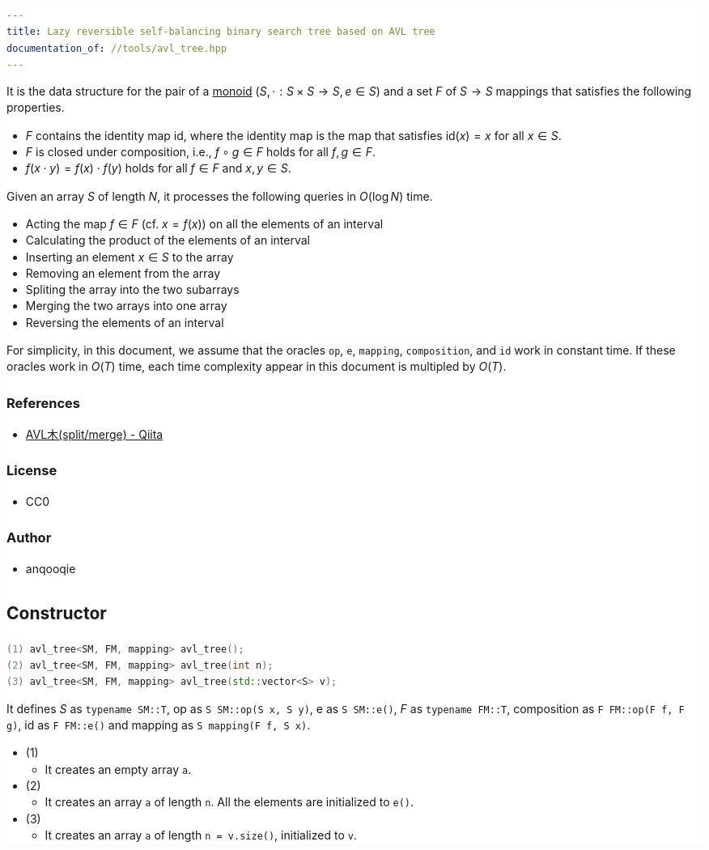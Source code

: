 ```yaml
---
title: Lazy reversible self-balancing binary search tree based on AVL tree
documentation_of: //tools/avl_tree.hpp
---
```


It is the data structure for the pair of a [monoid](https://en.wikipedia.org/wiki/Monoid) $(S, \cdot: S \times S \to S, e \in S)$ and a set $F$ of $S \to S$ mappings that satisfies the following properties.

- $F$ contains the identity map $\mathrm{id}$, where the identity map is the map that satisfies $\mathrm{id}(x) = x$ for all $x \in S$.
- $F$ is closed under composition, i.e., $f \circ g \in F$ holds for all $f, g \in F$.
- $f(x \cdot y) = f(x) \cdot f(y)$ holds for all $f \in F$ and $x, y \in S$.

Given an array $S$ of length $N$, it processes the following queries in $O(\log N)$ time.

- Acting the map $f\in F$ (cf. $x = f(x)$) on all the elements of an interval
- Calculating the product of the elements of an interval
- Inserting an element $x \in S$ to the array
- Removing an element from the array
- Spliting the array into the two subarrays
- Merging the two arrays into one array
- Reversing the elements of an interval

For simplicity, in this document, we assume that the oracles `op`, `e`, `mapping`, `composition`, and `id` work in constant time. If these oracles work in $O(T)$ time, each time complexity appear in this document is multipled by $O(T)$.

### References
- [AVL木(split/merge) - Qiita](https://qiita.com/QCFium/items/3cf26a6dc2d49ef490d7)

### License
- CC0

### Author
- anqooqie

## Constructor
```cpp
(1) avl_tree<SM, FM, mapping> avl_tree();
(2) avl_tree<SM, FM, mapping> avl_tree(int n);
(3) avl_tree<SM, FM, mapping> avl_tree(std::vector<S> v);
```

It defines $S$ as `typename SM::T`, $\mathrm{op}$ as `S SM::op(S x, S y)`, $\mathrm{e}$ as `S SM::e()`, $F$ as `typename FM::T`, $\mathrm{composition}$ as `F FM::op(F f, F g)`, $\mathrm{id}$ as `F FM::e()` and $\mathrm{mapping}$ as `S mapping(F f, S x)`.

- (1)
    - It creates an empty array `a`.
- (2)
    - It creates an array `a` of length `n`. All the elements are initialized to `e()`.
- (3)
    - It creates an array `a` of length `n = v.size()`, initialized to `v`.
